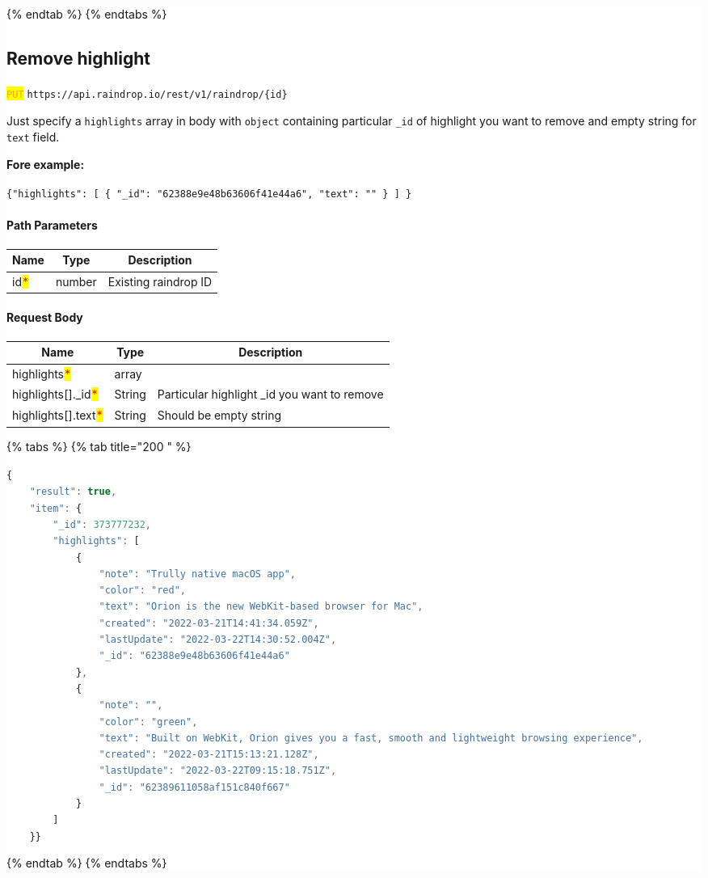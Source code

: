 {% endtab %}
{% endtabs %}

## Remove highlight

<mark style="color:orange;">`PUT`</mark> `https://api.raindrop.io/rest/v1/raindrop/{id}`

Just specify a `highlights` array in body with `object` containing particular `_id` of highlight you want to remove and empty string for `text` field.

**Fore example:**

`{"highlights": [ { "_id": "62388e9e48b63606f41e44a6", "text": "" } ] }`

#### Path Parameters

| Name                                 | Type   | Description          |
| ------------------------------------ | ------ | -------------------- |
| id<mark style="color:red;">\*</mark> | number | Existing raindrop ID |

#### Request Body

| Name                                                 | Type   | Description                                  |
| ---------------------------------------------------- | ------ | -------------------------------------------- |
| highlights<mark style="color:red;">\*</mark>         | array  |                                              |
| highlights\[].\_id<mark style="color:red;">\*</mark> | String | Particular highlight \_id you want to remove |
| highlights\[].text<mark style="color:red;">\*</mark> | String | Should be empty string                       |

{% tabs %}
{% tab title="200 " %}

```javascript
{
    "result": true,
    "item": {
        "_id": 373777232,
        "highlights": [
            {
                "note": "Trully native macOS app",
                "color": "red",
                "text": "Orion is the new WebKit-based browser for Mac",
                "created": "2022-03-21T14:41:34.059Z",
                "lastUpdate": "2022-03-22T14:30:52.004Z",
                "_id": "62388e9e48b63606f41e44a6"
            },
            {
                "note": "",
                "color": "green",
                "text": "Built on WebKit, Orion gives you a fast, smooth and lightweight browsing experience",
                "created": "2022-03-21T15:13:21.128Z",
                "lastUpdate": "2022-03-22T09:15:18.751Z",
                "_id": "62389611058af151c840f667"
            }
        ]
    }}
```

{% endtab %}
{% endtabs %}
